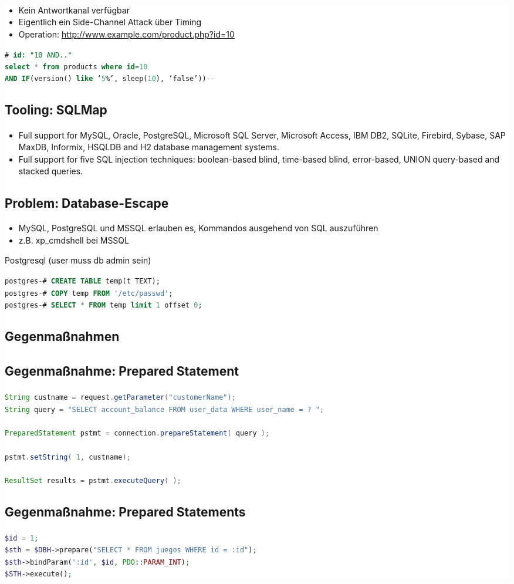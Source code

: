 * Kein Antwortkanal verfügbar
* Eigentlich ein Side-Channel Attack über Timing
* Operation: http://www.example.com/product.php?id=10

``` sql
# id: "10 AND.."
select * from products where id=10
AND IF(version() like ‘5%’, sleep(10), ‘false’))--
```

## Tooling: SQLMap

* Full support for MySQL, Oracle, PostgreSQL, Microsoft SQL Server, Microsoft Access, IBM DB2, SQLite, Firebird, Sybase, SAP MaxDB, Informix, HSQLDB and H2 database management systems.
* Full support for five SQL injection techniques: boolean-based blind, time-based blind, error-based, UNION query-based and stacked queries.

## Problem: Database-Escape

* MySQL, PostgreSQL und MSSQL erlauben es, Kommandos ausgehend von SQL auszuführen
* z.B. xp_cmdshell bei MSSQL

Postgresql (user muss db admin sein)

``` sql
postgres-# CREATE TABLE temp(t TEXT);
postgres-# COPY temp FROM '/etc/passwd';
postgres-# SELECT * FROM temp limit 1 offset 0;
```

## Gegenmaßnahmen

## Gegenmaßnahme: Prepared Statement

```java
String custname = request.getParameter("customerName");
String query = "SELECT account_balance FROM user_data WHERE user_name = ? ";

PreparedStatement pstmt = connection.prepareStatement( query );

pstmt.setString( 1, custname);

ResultSet results = pstmt.executeQuery( );
```

## Gegenmaßnahme: Prepared Statements

``` php
$id = 1;
$sth = $DBH->prepare("SELECT * FROM juegos WHERE id = :id");
$sth->bindParam(':id', $id, PDO::PARAM_INT);
$STH->execute();
```

